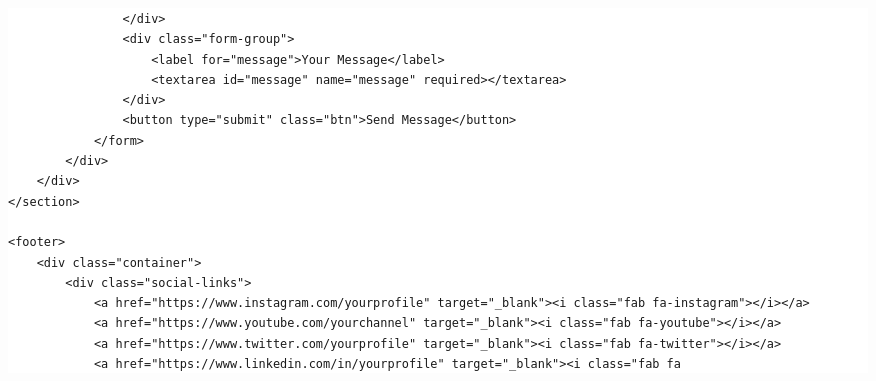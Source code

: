                     </div>
                    <div class="form-group">
                        <label for="message">Your Message</label>
                        <textarea id="message" name="message" required></textarea>
                    </div>
                    <button type="submit" class="btn">Send Message</button>
                </form>
            </div>
        </div>
    </section>

    <footer>
        <div class="container">
            <div class="social-links">
                <a href="https://www.instagram.com/yourprofile" target="_blank"><i class="fab fa-instagram"></i></a>
                <a href="https://www.youtube.com/yourchannel" target="_blank"><i class="fab fa-youtube"></i></a>
                <a href="https://www.twitter.com/yourprofile" target="_blank"><i class="fab fa-twitter"></i></a>
                <a href="https://www.linkedin.com/in/yourprofile" target="_blank"><i class="fab fa